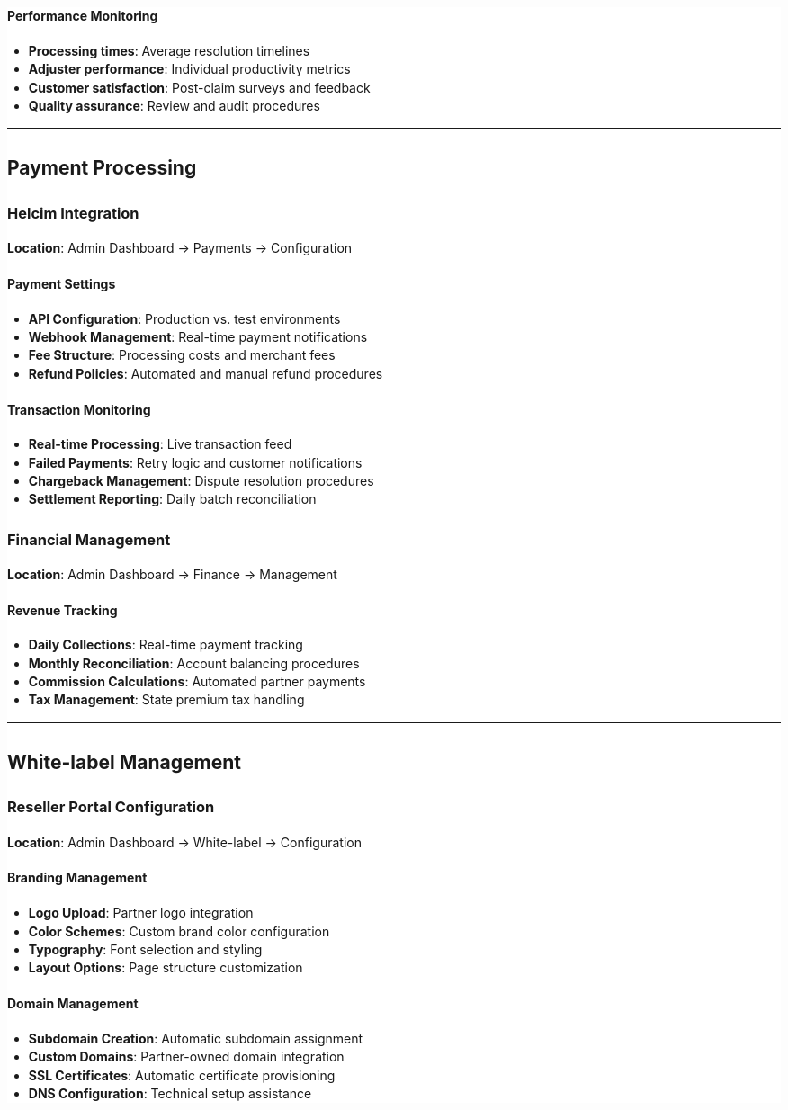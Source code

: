 #### Performance Monitoring
- **Processing times**: Average resolution timelines
- **Adjuster performance**: Individual productivity metrics
- **Customer satisfaction**: Post-claim surveys and feedback
- **Quality assurance**: Review and audit procedures

---

## Payment Processing

### Helcim Integration
**Location**: Admin Dashboard → Payments → Configuration

#### Payment Settings
- **API Configuration**: Production vs. test environments
- **Webhook Management**: Real-time payment notifications
- **Fee Structure**: Processing costs and merchant fees
- **Refund Policies**: Automated and manual refund procedures

#### Transaction Monitoring
- **Real-time Processing**: Live transaction feed
- **Failed Payments**: Retry logic and customer notifications
- **Chargeback Management**: Dispute resolution procedures
- **Settlement Reporting**: Daily batch reconciliation

### Financial Management
**Location**: Admin Dashboard → Finance → Management

#### Revenue Tracking
- **Daily Collections**: Real-time payment tracking
- **Monthly Reconciliation**: Account balancing procedures
- **Commission Calculations**: Automated partner payments
- **Tax Management**: State premium tax handling

---

## White-label Management

### Reseller Portal Configuration
**Location**: Admin Dashboard → White-label → Configuration

#### Branding Management
- **Logo Upload**: Partner logo integration
- **Color Schemes**: Custom brand color configuration
- **Typography**: Font selection and styling
- **Layout Options**: Page structure customization

#### Domain Management
- **Subdomain Creation**: Automatic subdomain assignment
- **Custom Domains**: Partner-owned domain integration
- **SSL Certificates**: Automatic certificate provisioning
- **DNS Configuration**: Technical setup assistance
